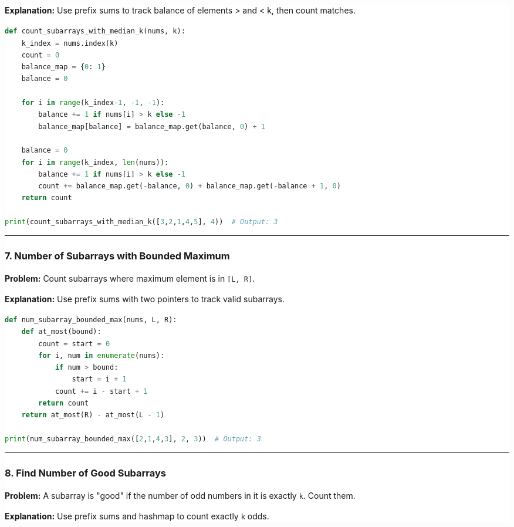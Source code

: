 **Explanation:**
Use prefix sums to track balance of elements > and < k, then count matches.

```python
def count_subarrays_with_median_k(nums, k):
    k_index = nums.index(k)
    count = 0
    balance_map = {0: 1}
    balance = 0

    for i in range(k_index-1, -1, -1):
        balance += 1 if nums[i] > k else -1
        balance_map[balance] = balance_map.get(balance, 0) + 1
    
    balance = 0
    for i in range(k_index, len(nums)):
        balance += 1 if nums[i] > k else -1
        count += balance_map.get(-balance, 0) + balance_map.get(-balance + 1, 0)
    return count

print(count_subarrays_with_median_k([3,2,1,4,5], 4))  # Output: 3
```

---

### 7. **Number of Subarrays with Bounded Maximum**

**Problem:**
Count subarrays where maximum element is in `[L, R]`.

**Explanation:**
Use prefix sums with two pointers to track valid subarrays.

```python
def num_subarray_bounded_max(nums, L, R):
    def at_most(bound):
        count = start = 0
        for i, num in enumerate(nums):
            if num > bound:
                start = i + 1
            count += i - start + 1
        return count
    return at_most(R) - at_most(L - 1)

print(num_subarray_bounded_max([2,1,4,3], 2, 3))  # Output: 3
```

---

### 8. **Find Number of Good Subarrays**

**Problem:**
A subarray is "good" if the number of odd numbers in it is exactly `k`. Count them.

**Explanation:**
Use prefix sums and hashmap to count exactly `k` odds.
